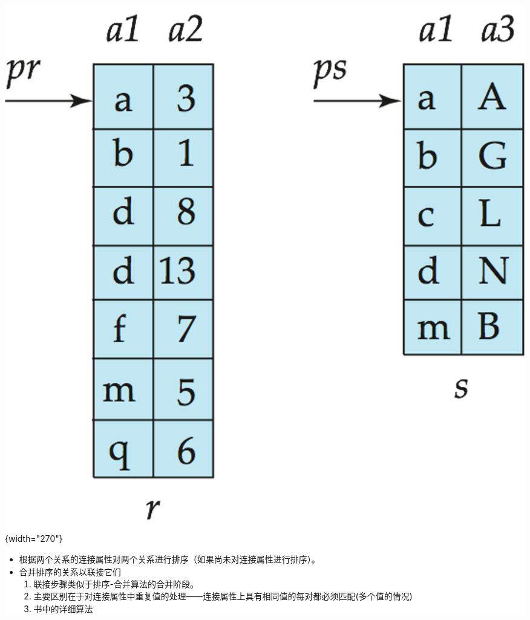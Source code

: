 ![](./img/146.png){width="270"}

* 根据两个关系的连接属性对两个关系进行排序（如果尚未对连接属性进行排序）。
* 合并排序的关系以联接它们
    1. 联接步骤类似于排序-合并算法的合并阶段。 
    2. 主要区别在于对连接属性中重复值的处理——连接属性上具有相同值的每对都必须匹配(多个值的情况)
    3. 书中的详细算法
  